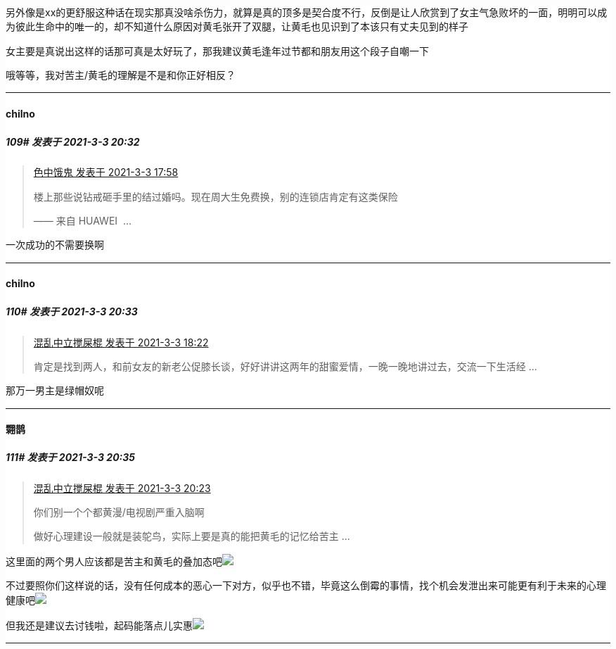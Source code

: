 
另外像是xx的更舒服这种话在现实那真没啥杀伤力，就算是真的顶多是契合度不行，反倒是让人欣赏到了女主气急败坏的一面，明明可以成为彼此生命中的唯一的，却不知道什么原因对黄毛张开了双腿，让黄毛也见识到了本该只有丈夫见到的样子

女主要是真说出这样的话那可真是太好玩了，那我建议黄毛逢年过节都和朋友用这个段子自嘲一下


哦等等，我对苦主/黄毛的理解是不是和你正好相反？


*****

####  chilno  
##### 109#       发表于 2021-3-3 20:32


<blockquote><a href="httphttps://bbs.saraba1st.com/2b/forum.php?mod=redirect&amp;goto=findpost&amp;pid=50500059&amp;ptid=1991002" target="_blank">色中饿鬼 发表于 2021-3-3 17:58</a>

楼上那些说钻戒砸手里的结过婚吗。现在周大生免费换，别的连锁店肯定有这类保险


—— 来自 HUAWEI  ...</blockquote>
一次成功的不需要换啊


*****

####  chilno  
##### 110#       发表于 2021-3-3 20:33


<blockquote><a href="httphttps://bbs.saraba1st.com/2b/forum.php?mod=redirect&amp;goto=findpost&amp;pid=50500317&amp;ptid=1991002" target="_blank">混乱中立搅屎棍 发表于 2021-3-3 18:22</a>

肯定是找到两人，和前女友的新老公促膝长谈，好好讲讲这两年的甜蜜爱情，一晚一晚地讲过去，交流一下生活经 ...</blockquote>
那万一男主是绿帽奴呢


*****

####  翾鹊  
##### 111#       发表于 2021-3-3 20:35


<blockquote><a href="httphttps://bbs.saraba1st.com/2b/forum.php?mod=redirect&amp;goto=findpost&amp;pid=50501508&amp;ptid=1991002" target="_blank">混乱中立搅屎棍 发表于 2021-3-3 20:23</a>

你们别一个个都黄漫/电视剧严重入脑啊


做好心理建设一般就是装鸵鸟，实际上要是真的能把黄毛的记忆给苦主 ...</blockquote>
这里面的两个男人应该都是苦主和黄毛的叠加态吧<img src="https://static.saraba1st.com/image/smiley/face2017/067.png" referrerpolicy="no-referrer">

不过要照你们这样说的话，没有任何成本的恶心一下对方，似乎也不错，毕竟这么倒霉的事情，找个机会发泄出来可能更有利于未来的心理健康吧<img src="https://static.saraba1st.com/image/smiley/face2017/057.png" referrerpolicy="no-referrer">

但我还是建议去讨钱啦，起码能落点儿实惠<img src="https://static.saraba1st.com/image/smiley/face2017/045.png" referrerpolicy="no-referrer">


*****
